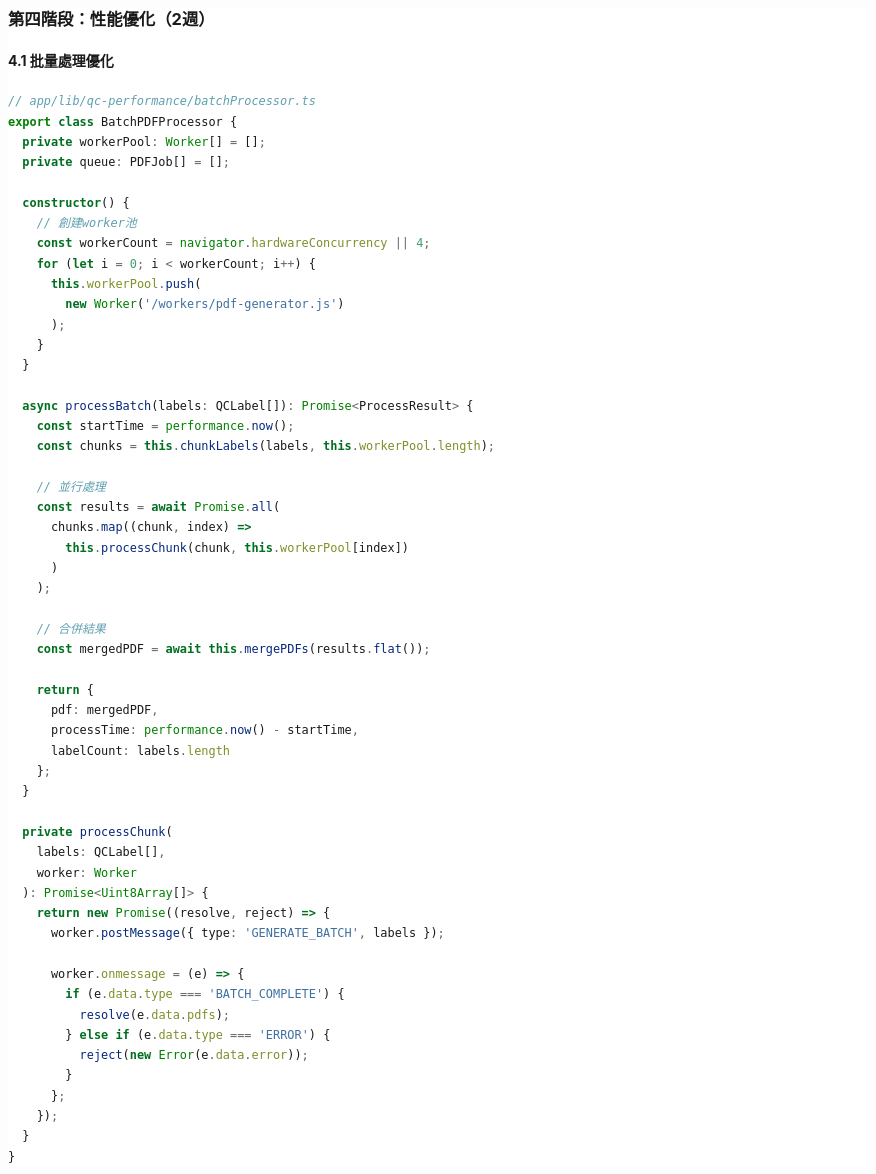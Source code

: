### 第四階段：性能優化（2週）

#### 4.1 批量處理優化
```typescript
// app/lib/qc-performance/batchProcessor.ts
export class BatchPDFProcessor {
  private workerPool: Worker[] = [];
  private queue: PDFJob[] = [];
  
  constructor() {
    // 創建worker池
    const workerCount = navigator.hardwareConcurrency || 4;
    for (let i = 0; i < workerCount; i++) {
      this.workerPool.push(
        new Worker('/workers/pdf-generator.js')
      );
    }
  }
  
  async processBatch(labels: QCLabel[]): Promise<ProcessResult> {
    const startTime = performance.now();
    const chunks = this.chunkLabels(labels, this.workerPool.length);
    
    // 並行處理
    const results = await Promise.all(
      chunks.map((chunk, index) => 
        this.processChunk(chunk, this.workerPool[index])
      )
    );
    
    // 合併結果
    const mergedPDF = await this.mergePDFs(results.flat());
    
    return {
      pdf: mergedPDF,
      processTime: performance.now() - startTime,
      labelCount: labels.length
    };
  }
  
  private processChunk(
    labels: QCLabel[], 
    worker: Worker
  ): Promise<Uint8Array[]> {
    return new Promise((resolve, reject) => {
      worker.postMessage({ type: 'GENERATE_BATCH', labels });
      
      worker.onmessage = (e) => {
        if (e.data.type === 'BATCH_COMPLETE') {
          resolve(e.data.pdfs);
        } else if (e.data.type === 'ERROR') {
          reject(new Error(e.data.error));
        }
      };
    });
  }
}
```
